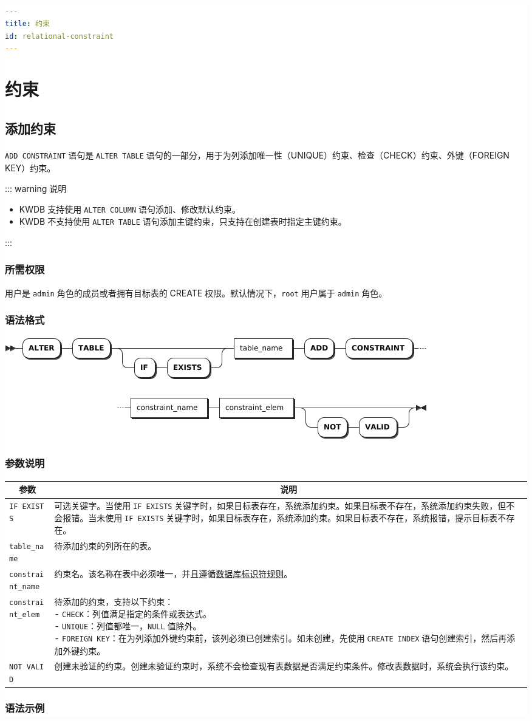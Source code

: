 ```yaml
---
title: 约束
id: relational-constraint
---
```


# 约束

## 添加约束

`ADD CONSTRAINT` 语句是 `ALTER TABLE` 语句的一部分，用于为列添加唯一性（UNIQUE）约束、检查（CHECK）约束、外键（FOREIGN KEY）约束。

::: warning 说明

- KWDB 支持使用 `ALTER COLUMN` 语句添加、修改默认约束。
- KWDB 不支持使用 `ALTER TABLE` 语句添加主键约束，只支持在创建表时指定主键约束。

:::

### 所需权限

用户是 `admin` 角色的成员或者拥有目标表的 CREATE 权限。默认情况下，`root` 用户属于 `admin` 角色。

### 语法格式

![](../../../static/sql-reference/BPwXbcwkWo2SzqxRqRlcNdlxnNg.png)

### 参数说明

| 参数 | 说明 |
| --- | --- |
| `IF EXISTS`  | 可选关键字。当使用 `IF EXISTS` 关键字时，如果目标表存在，系统添加约束。如果目标表不存在，系统添加约束失败，但不会报错。当未使用 `IF EXISTS` 关键字时，如果目标表存在，系统添加约束。如果目标表不存在，系统报错，提示目标表不存在。 |
| `table_name`  | 待添加约束的列所在的表。 |
| `constraint_name`  | 约束名。该名称在表中必须唯一，并且遵循[数据库标识符规则](../../../sql-reference/sql-identifiers.md)。  |
| `constraint_elem`  | 待添加的约束，支持以下约束：<br >- `CHECK`：列值满足指定的条件或表达式。<br >- `UNIQUE`：列值都唯一，`NULL` 值除外。<br >- `FOREIGN KEY`：在为列添加外键约束前，该列必须已创建索引。如未创建，先使用 `CREATE INDEX` 语句创建索引，然后再添加外键约束。 |
| `NOT VALID`  | 创建未验证的约束。创建未验证约束时，系统不会检查现有表数据是否满足约束条件。修改表数据时，系统会执行该约束。 |

### 语法示例
